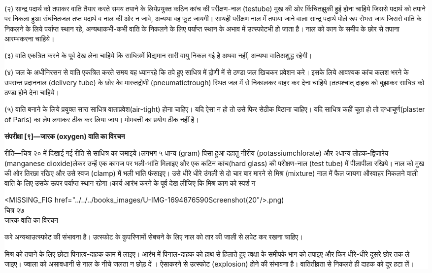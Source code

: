  (२) सान्द्र पदार्थ को तपाकर वाति तैयार करते समय तपाने के लियेप्रयुक्त कठिन कांच की परीक्षण-नाल (testube) मुख की ओर किंचितझुकी हुई होना चाहिये जिससे पदार्थ को तपाने पर निकला हुआ संघनितजल तप्त पदार्थ व नाल की ओर न जावे, अन्यथा वह फूट जायगी। साथही परीक्षण नाल में तपाया जाने वाला सान्द्र पदार्थ पोले रूप सेभरा जाय जिससे वाति के निकलने के लिये पर्याप्त स्थान रहे, अन्यथाकभी-कभी वाति के निकलने के लिए पर्याप्त स्थान के अभाव में उत्स्फोटभी हो जाता है। नाल को काग के समीप के छोर से तपाना आरम्भकरना चाहिये।

 (३) वाति एकत्रित करने के पूर्व देख लेना चाहिये कि साधित्रमें विद्यमान सारी वायु निकल गई है अथवा नहीं, अन्यथा वातिअशुद्ध रहेगी।

 (४) जल के अधीनिरसन से वाति एकत्रित करते समय यह ध्यानरहे कि तपे हुए साधित्र में द्रोणी में से ठण्डा जल खिचकर प्रवेशन करे। इसके लिये आवश्यक कांच कलश भरने के उपरान्त प्रदाननाल (delivery tube) के छोर केा मारुतद्रोणी (pneumatictrough) स्थित जल में से निकालकर बाहर कर देना चाहिये।तत्पश्चात् दाहक को बुझाकर साधित्र को ठण्डा होने देना चाहिये।

 (५) वाति बनाने के लिये प्रयुक्त सारा साधित्र वाताप्रवेश(air-tight) होना चाहिए। यदि ऐसा न हो तो उसे फिर सेठीक बिठाना चाहिए। यदि साधित्र कहीं चूता हो तो दग्धाचूर्ण(plaster of Paris) का लेप लगाकर ठीक कर लिया जाय। मोमबत्ती का प्रयोग ठीक नहीं है।

**संपरीक्षा \[९\]—जारक (oxygen) वाति का विरचन**

 रीति—चित्र २० में दिखाई गई रीति से साधित्र का जमाइये।लगभग ५ धान्य (gram) पिसा हुआ दहातु नीरीय (potassiumchlorate) और २धान्य लोहक-द्विजारेय (manganese dioxide)लेकर उन्हें एक कागज पर भली-भांति मिलाइए और एक कटिन कांच(hard glass) की परीक्षण-नाल (test tube) में पीलापीला रखिये। नाल को मुख की ओर तिरछा रखिए और उसे स्वज (clamp) में भली भांति फंसाइए। उसे धीरे धीरे उंगली से दो चार बार मारने से मिश्र (mixture) नाल में फैल जायगा औरवाहर निकलने वाली वाति के लिए उसके ऊपर पर्याप्त स्थान रहेगा।कार्य आरंभ करने के पूर्व देख लीजिए कि मिश्र काग को स्पर्श न

<MISSING_FIG href="../../../books_images/U-IMG-1694876590Screenshot(20"/>.png)  
चित्र २७  
जारक वाति का विरचन

करे अन्यथाउत्स्फोट की संभावना है। उत्स्फोट के कुपरिणामों सेबचने के लिए नाल को तार की जाली से लपेट कर रखना चाहिए।

  मिश्र को तपाने के लिए छोटा पिनात्व-दाहक काम में लाइए। आरंभ में पिनाल-दाहक को हाथ से हिलाते हुए त्वक्षा के समीपके भाग को तपाइए और फिर धीरे-धीरे दूसरे छोर तक ले जाइए। ज्वाला को असावधानी से नाल के नीचे जलता न छोड़ दें । ऐसाकरने से उत्स्फोट (explosion) होने की संभावना है। वातितीव्रता से निकलते ही दाहक को दूर हटा लें।

